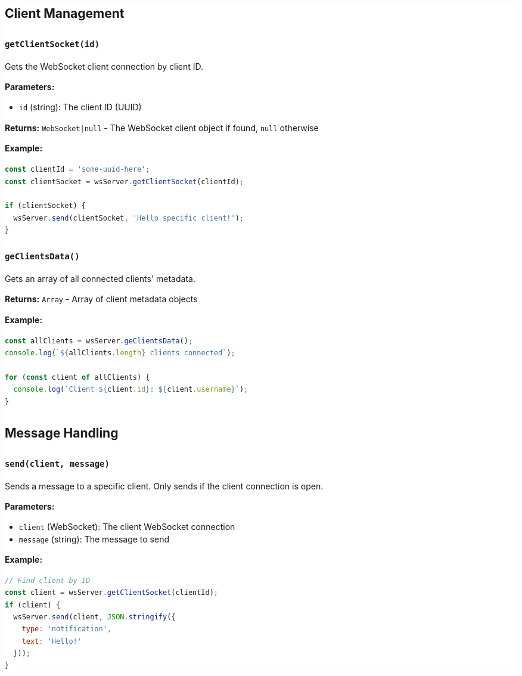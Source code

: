 ## Client Management

### `getClientSocket(id)`

Gets the WebSocket client connection by client ID.

**Parameters:**
- `id` (string): The client ID (UUID)

**Returns:** `WebSocket|null` - The WebSocket client object if found, `null` otherwise

**Example:**
```javascript
const clientId = 'some-uuid-here';
const clientSocket = wsServer.getClientSocket(clientId);

if (clientSocket) {
  wsServer.send(clientSocket, 'Hello specific client!');
}
```

### `geClientsData()`

Gets an array of all connected clients' metadata.

**Returns:** `Array` - Array of client metadata objects

**Example:**
```javascript
const allClients = wsServer.geClientsData();
console.log(`${allClients.length} clients connected`);

for (const client of allClients) {
  console.log(`Client ${client.id}: ${client.username}`);
}
```

## Message Handling

### `send(client, message)`

Sends a message to a specific client. Only sends if the client connection is open.

**Parameters:**
- `client` (WebSocket): The client WebSocket connection
- `message` (string): The message to send

**Example:**
```javascript
// Find client by ID
const client = wsServer.getClientSocket(clientId);
if (client) {
  wsServer.send(client, JSON.stringify({
    type: 'notification',
    text: 'Hello!'
  }));
}
```
